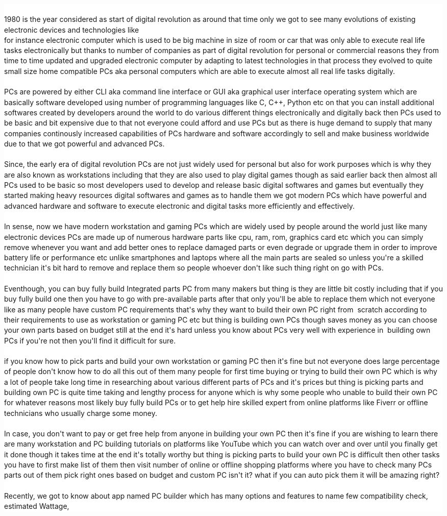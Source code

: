 </div><br></div><div class="separator" style="text-align: start; clear: both;">1980 is the year considered as start of digital revolution as around that time only we got to see many evolutions of existing electronic devices and technologies like</div><div class="separator" style="text-align: start; clear: both;">for instance electronic computer which is used to be big machine in size of room or car that was only able to execute real life tasks electronically but thanks to number of companies as part of digital revolution for personal or commercial reasons they from time to time updated and upgraded electronic computer by adapting to latest technologies in that process they evolved to quite small size home compatible PCs aka personal computers which are able to execute almost all real life tasks digitally.</div><div class="separator" style="text-align: start; clear: both;"><br></div><div class="separator" style="text-align: start; clear: both;">PCs are powered by either CLI aka command line interface or GUI aka graphical user interface operating system which are basically software developed using number of programming languages like C, C++, Python etc on that you can install additional softwares created by developers around the world to do various different things electronically and digitally back then PCs used to be basic and bit expensive due to that not everyone could afford and use PCs but as there is huge demand to supply that many companies continously increased capabilities of PCs hardware and software accordingly to sell and make business worldwide due to that we got powerful and advanced PCs.</div><div class="separator" style="text-align: start; clear: both;"><br></div><div class="separator" style="text-align: start; clear: both;">Since, the early era of digital revolution PCs are not just widely used for personal but also for work purposes which is why they are also known as workstations including that they are also used to play digital games though as said earlier back then almost all PCs used to be basic so most developers used to develop and release basic digital softwares and games but eventually they started making heavy resources digital softwares and games as to handle them we got modern PCs which have powerful and advanced hardware and software to execute electronic and digital tasks more efficiently and effectively.</div><div class="separator" style="text-align: start; clear: both;"><br></div><div class="separator" style="text-align: start; clear: both;">In sense, now we have modern workstation and gaming PCs which are widely used by people around the world just like many electronic devices PCs are made up of numerous hardware parts like cpu, ram, rom, graphics card etc which you can simply remove whenever you want and add better ones to replace damaged parts or even degrade or upgrade them in order to improve battery life or performance etc unlike smartphones and laptops where all the main parts are sealed so unless you're a skilled technician it's bit hard to remove and replace them so people whoever don't like such thing right on go with PCs.</div><div class="separator" style="text-align: start; clear: both;"><br></div><div class="separator" style="text-align: start; clear: both;">Eventhough, you can buy fully build Integrated parts PC from many makers but thing is they are little bit costly including that if you buy fully build one then you have to go with pre-available parts after that only you'll be able to replace them which not everyone like as many people have custom PC requirements that's why they want to build their own PC right from&nbsp; scratch according to their requirements to use as workstation or gaming PC etc but thing is building own PCs though saves money as you can choose your own parts based on budget still at the end it's hard unless you know about PCs very well with experience in&nbsp; building own PCs if you're not then you'll find it difficult for sure.</div><div class="separator" style="text-align: start; clear: both;"><br></div><div class="separator" style="text-align: start; clear: both;">if you know how to pick parts and build your own workstation or gaming PC then it's fine but not everyone does large percentage of people don't know how to do all this out of them many people for first time buying or trying to build their own PC which is why a lot of people take long time in researching about various different parts of PCs and it's prices but thing is picking parts and building own PC is quite time taking and lengthy process for anyone which is why some people who unable to build their own PC for whatever reasons most likely buy fully build PCs or to get help hire skilled expert from online platforms like Fiverr or offline technicians who usually charge some money.</div><div class="separator" style="text-align: start; clear: both;"><br></div><div class="separator" style="text-align: start; clear: both;">In case, you don't want to pay or get free help from anyone in building your own PC then it's fine if you are wishing to learn there are many workstation and PC building tutorials on platforms like YouTube which you can watch over and over until you finally get it done though it takes time at the end it's totally worthy but thing is picking parts to build your own PC is difficult then other tasks you have to first make list of them then visit number of online or offline shopping platforms where you have to check many PCs parts out of them pick right ones based on budget and custom PC isn't it? what if you can auto pick them it will be amazing right?</div><div class="separator" style="text-align: start; clear: both;"><br></div><div class="separator" style="text-align: start; clear: both;">Recently, we got to know about app named PC builder which has many options and features to name few compatibility check,</div><div class="separator" style="clear: both;">estimated Wattage,